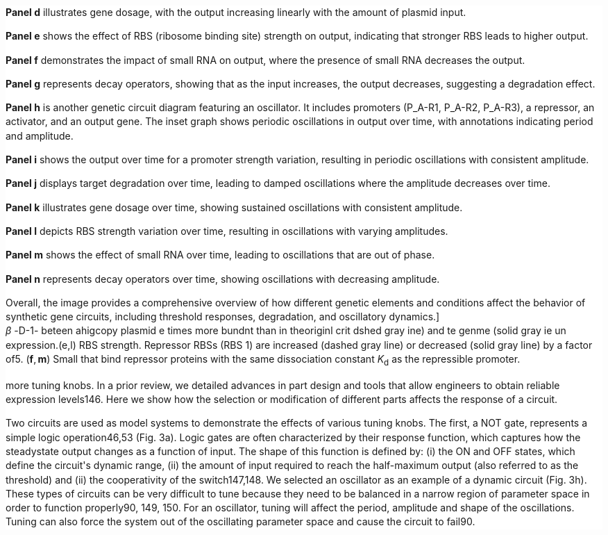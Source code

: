 **Panel d** illustrates gene dosage, with the output increasing linearly with the amount of plasmid input.

**Panel e** shows the effect of RBS (ribosome binding site) strength on output, indicating that stronger RBS leads to higher output.

**Panel f** demonstrates the impact of small RNA on output, where the presence of small RNA decreases the output.

**Panel g** represents decay operators, showing that as the input increases, the output decreases, suggesting a degradation effect.

**Panel h** is another genetic circuit diagram featuring an oscillator. It includes promoters (P_A-R1, P_A-R2, P_A-R3), a repressor, an activator, and an output gene. The inset graph shows periodic oscillations in output over time, with annotations indicating period and amplitude.

**Panel i** shows the output over time for a promoter strength variation, resulting in periodic oscillations with consistent amplitude.

**Panel j** displays target degradation over time, leading to damped oscillations where the amplitude decreases over time.

**Panel k** illustrates gene dosage over time, showing sustained oscillations with consistent amplitude.

**Panel l** depicts RBS strength variation over time, resulting in oscillations with varying amplitudes.

**Panel m** shows the effect of small RNA over time, leading to oscillations that are out of phase.

**Panel n** represents decay operators over time, showing oscillations with decreasing amplitude.

Overall, the image provides a comprehensive overview of how different genetic elements and conditions affect the behavior of synthetic gene circuits, including threshold responses, degradation, and oscillatory dynamics.]  
$\beta$ -D-1- beteen ahigcopy plasmid e times more bundnt than in theoriginl crit dshed gray ine) and te genme (solid gray ie  un expression.(e,l) RBS strength. Repressor RBSs (RBS 1) are increased (dashed gray line) or decreased (solid gray line) by a factor of5. $( \mathbf { f } , \mathbf { m } )$ Small that bind repressor proteins with the same dissociation constant $K _ { \mathrm { d } }$ as the repressible promoter.

more tuning knobs. In a prior review, we detailed advances in part design and tools that allow engineers to obtain reliable expression levels146. Here we show how the selection or modification of different parts affects the response of a circuit.

Two circuits are used as model systems to demonstrate the effects of various tuning knobs. The first, a NOT gate, represents a simple logic operation46,53 (Fig. 3a). Logic gates are often characterized by their response function, which captures how the steadystate output changes as a function of input. The shape of this function is defined by: (i) the ON and OFF states, which define the circuit's dynamic range, (ii) the amount of input required to reach the half-maximum output (also referred to as the threshold) and (ii) the cooperativity of the switch147,148. We selected an oscillator as an example of a dynamic circuit (Fig. 3h). These types of circuits can be very difficult to tune because they need to be balanced in a narrow region of parameter space in order to function properly90, 149, 150. For an oscillator, tuning will affect the period, amplitude and shape of the oscillations. Tuning can also force the system out of the oscillating parameter space and cause the circuit to fail90.
